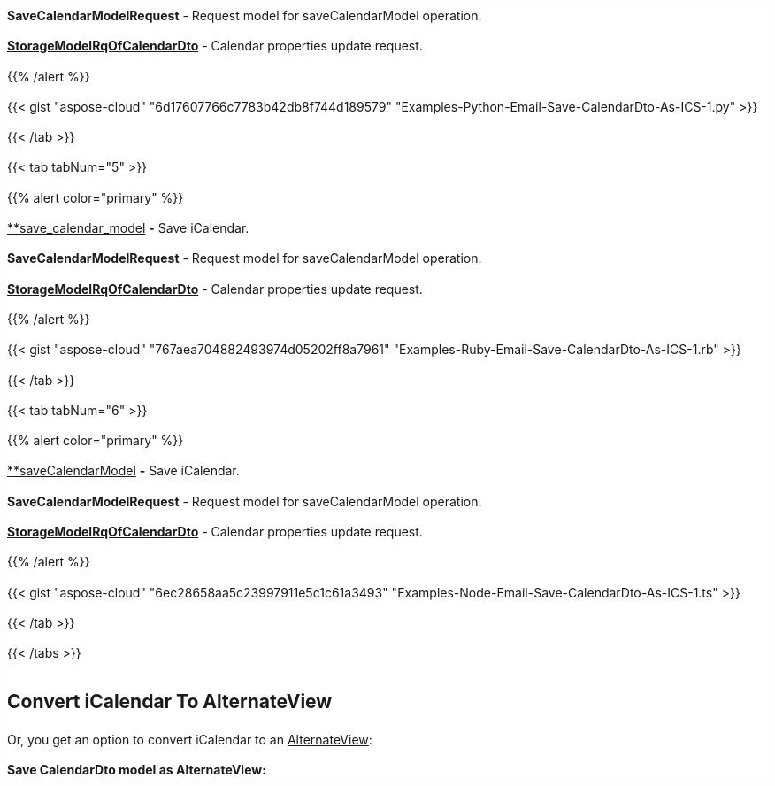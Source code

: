**SaveCalendarModelRequest** - Request model for saveCalendarModel operation.

[**StorageModelRqOfCalendarDto**](https://github.com/aspose-email-cloud/aspose-email-cloud-python/blob/22a14eb5f9ca38fcf2e79193a2890d3018fbaf84/sdk/docs/StorageModelRqOfCalendarDto.md) - Calendar properties update request.

{{% /alert %}} 

{{< gist "aspose-cloud" "6d17607766c7783b42db8f744d189579" "Examples-Python-Email-Save-CalendarDto-As-ICS-1.py" >}}

{{< /tab >}}

{{< tab tabNum="5" >}}

{{% alert color="primary" %}} 

[**save_calendar_model](https://github.com/aspose-email-cloud/aspose-email-cloud-ruby/blob/f3225bb43730f601716d5aa26c0f5e1734a64833/docs/EmailApi.md#save_calendar_model) **-** Save iCalendar.

**SaveCalendarModelRequest** - Request model for saveCalendarModel operation.

[**StorageModelRqOfCalendarDto**](https://github.com/aspose-email-cloud/aspose-email-cloud-ruby/blob/f3225bb43730f601716d5aa26c0f5e1734a64833/docs/StorageModelRqOfCalendarDto.md) - Calendar properties update request.

{{% /alert %}} 

{{< gist "aspose-cloud" "767aea704882493974d05202ff8a7961" "Examples-Ruby-Email-Save-CalendarDto-As-ICS-1.rb" >}}

{{< /tab >}}

{{< tab tabNum="6" >}}

{{% alert color="primary" %}} 

[**saveCalendarModel](https://github.com/aspose-email-cloud/aspose-email-cloud-node/blob/0d0ec4f4a9ca1beb87e3c194f1ac69630d5205fe/doc/EmailApi.md#savecalendarmodel) **-** Save iCalendar.

**SaveCalendarModelRequest** - Request model for saveCalendarModel operation.

[**StorageModelRqOfCalendarDto**](https://github.com/aspose-email-cloud/aspose-email-cloud-node/blob/0d0ec4f4a9ca1beb87e3c194f1ac69630d5205fe/doc/StorageModelRqOfCalendarDto.md) - Calendar properties update request.

{{% /alert %}} 

{{< gist "aspose-cloud" "6ec28658aa5c23997911e5c1c61a3493" "Examples-Node-Email-Save-CalendarDto-As-ICS-1.ts" >}}

{{< /tab >}}

{{< /tabs >}}


## **Convert iCalendar To AlternateView**
Or, you get an option to convert iCalendar to an [AlternateView](https://github.com/aspose-email-cloud/aspose-email-cloud-dotnet/blob/master/docs/AlternateView.md): 

**Save CalendarDto model as AlternateView:**
